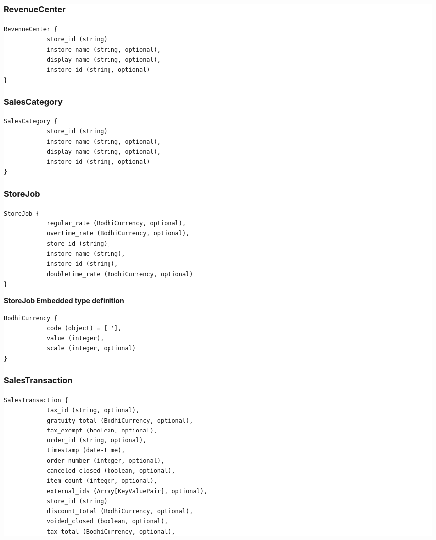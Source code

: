 
###  RevenueCenter

````
RevenueCenter {
			store_id (string),
			instore_name (string, optional),
			display_name (string, optional),
			instore_id (string, optional)
}
````




### SalesCategory 

````
SalesCategory {
			store_id (string),
			instore_name (string, optional),
			display_name (string, optional),
			instore_id (string, optional)
}
````


### StoreJob  


````
StoreJob {
			regular_rate (BodhiCurrency, optional),
			overtime_rate (BodhiCurrency, optional),
			store_id (string),
			instore_name (string),
			instore_id (string),
			doubletime_rate (BodhiCurrency, optional)
}
````

**StoreJob Embedded type definition**


````
BodhiCurrency {
			code (object) = [''],
			value (integer),
			scale (integer, optional)
}
````



### SalesTransaction 
````
SalesTransaction {
			tax_id (string, optional),
			gratuity_total (BodhiCurrency, optional),
			tax_exempt (boolean, optional),
			order_id (string, optional),
			timestamp (date-time),
			order_number (integer, optional),
			canceled_closed (boolean, optional),
			item_count (integer, optional),
			external_ids (Array[KeyValuePair], optional),
			store_id (string),
			discount_total (BodhiCurrency, optional),
			voided_closed (boolean, optional),
			tax_total (BodhiCurrency, optional),
````